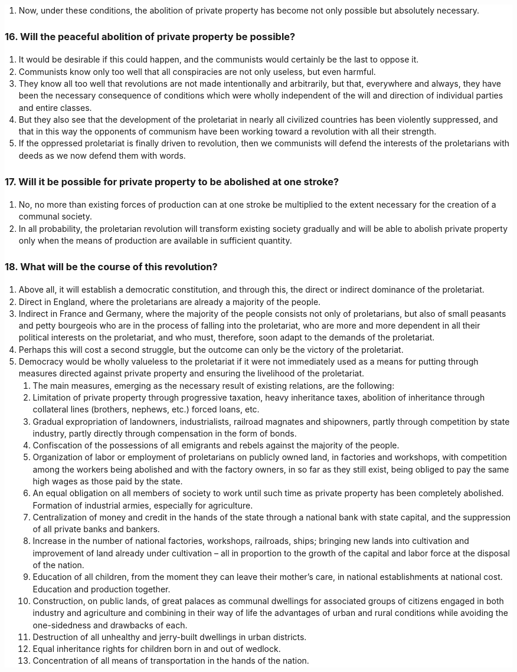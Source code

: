 1. Now, under these conditions, the abolition of private property has become not only possible but absolutely necessary.

### 16. Will the peaceful abolition of private property be possible?
1. It would be desirable if this could happen, and the communists would certainly be the last to oppose it. 
1. Communists know only too well that all conspiracies are not only useless, but even harmful. 
1. They know all too well that revolutions are not made intentionally and arbitrarily, but that, everywhere and always, they have been the necessary consequence of conditions which were wholly independent of the will and direction of individual parties and entire classes. 
1. But they also see that the development of the proletariat in nearly all civilized countries has been violently suppressed, and that in this way the opponents of communism have been working toward a revolution with all their strength. 
1. If the oppressed proletariat is finally driven to revolution, then we communists will defend the interests of the proletarians with deeds as we now defend them with words.

### 17. Will it be possible for private property to be abolished at one stroke?
1. No, no more than existing forces of production can at one stroke be multiplied to the extent necessary for the creation of a communal society. 
1. In all probability, the proletarian revolution will transform existing society gradually and will be able to abolish private property only when the means of production are available in sufficient quantity.

### 18. What will be the course of this revolution?
1. Above all, it will establish a democratic constitution, and through this, the direct or indirect dominance of the proletariat. 
1. Direct in England, where the proletarians are already a majority of the people. 
1. Indirect in France and Germany, where the majority of the people consists not only of proletarians, but also of small peasants and petty bourgeois who are in the process of falling into the proletariat, who are more and more dependent in all their political interests on the proletariat, and who must, therefore, soon adapt to the demands of the proletariat. 
1. Perhaps this will cost a second struggle, but the outcome can only be the victory of the proletariat. 
1. Democracy would be wholly valueless to the proletariat if it were not immediately used as a means for putting through measures directed against private property and ensuring the livelihood of the proletariat. 
	1. The main measures, emerging as the necessary result of existing relations, are the following:
	1. Limitation of private property through progressive taxation, heavy inheritance taxes, abolition of inheritance through collateral lines (brothers, nephews, etc.) forced loans, etc.
	1. Gradual expropriation of landowners, industrialists, railroad magnates and shipowners, partly through competition by state industry, partly directly through compensation in the form of bonds.
	1. Confiscation of the possessions of all emigrants and rebels against the majority of the people.
	1. Organization of labor or employment of proletarians on publicly owned land, in factories and workshops, with competition among the workers being abolished and with the factory owners, in so far as they still exist, being obliged to pay the same high wages as those paid by the state.
	1. An equal obligation on all members of society to work until such time as private property has been completely abolished. Formation of industrial armies, especially for agriculture.
	1. Centralization of money and credit in the hands of the state through a national bank with state capital, and the suppression of all private banks and bankers.
	1. Increase in the number of national factories, workshops, railroads, ships; bringing new lands into cultivation and improvement of land already under cultivation – all in proportion to the growth of the capital and labor force at the disposal of the nation.
	1. Education of all children, from the moment they can leave their mother’s care, in national establishments at national cost. Education and production together.
	1. Construction, on public lands, of great palaces as communal dwellings for associated groups of citizens engaged in both industry and agriculture and combining in their way of life the advantages of urban and rural conditions while avoiding the one-sidedness and drawbacks of each.
	1. Destruction of all unhealthy and jerry-built dwellings in urban districts.
	1. Equal inheritance rights for children born in and out of wedlock.
	1. Concentration of all means of transportation in the hands of the nation.